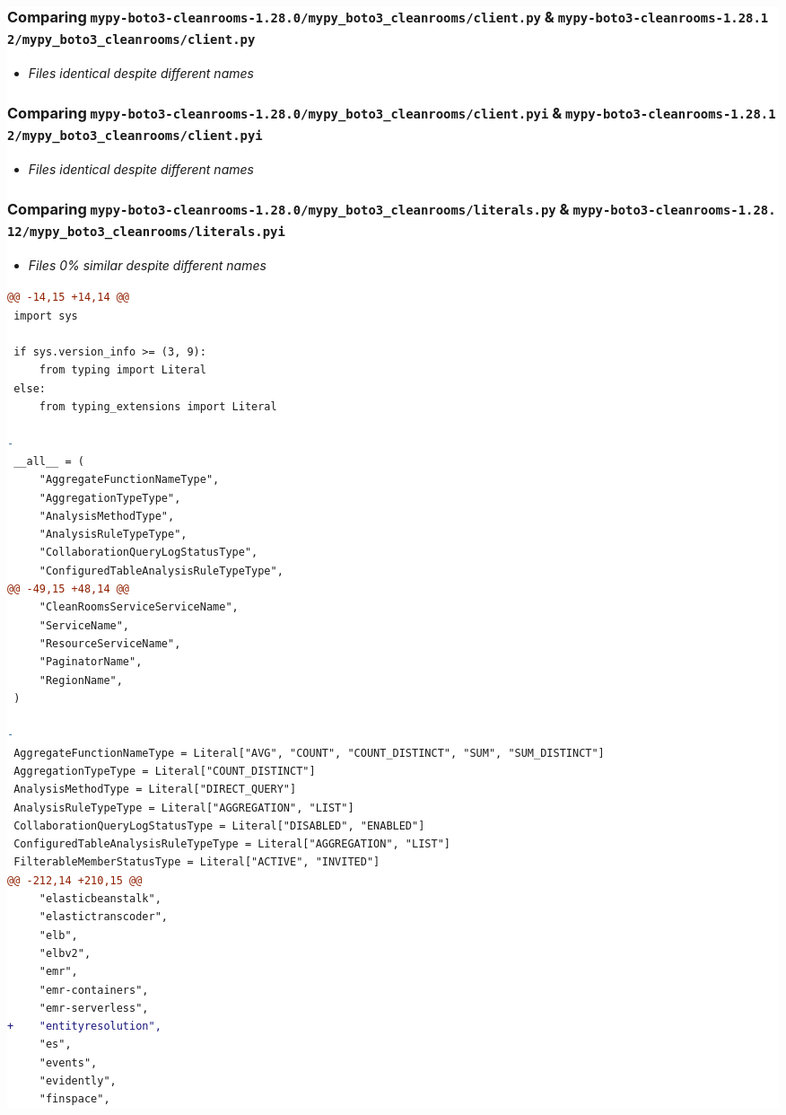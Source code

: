 ### Comparing `mypy-boto3-cleanrooms-1.28.0/mypy_boto3_cleanrooms/client.py` & `mypy-boto3-cleanrooms-1.28.12/mypy_boto3_cleanrooms/client.py`

 * *Files identical despite different names*

### Comparing `mypy-boto3-cleanrooms-1.28.0/mypy_boto3_cleanrooms/client.pyi` & `mypy-boto3-cleanrooms-1.28.12/mypy_boto3_cleanrooms/client.pyi`

 * *Files identical despite different names*

### Comparing `mypy-boto3-cleanrooms-1.28.0/mypy_boto3_cleanrooms/literals.py` & `mypy-boto3-cleanrooms-1.28.12/mypy_boto3_cleanrooms/literals.pyi`

 * *Files 0% similar despite different names*

```diff
@@ -14,15 +14,14 @@
 import sys
 
 if sys.version_info >= (3, 9):
     from typing import Literal
 else:
     from typing_extensions import Literal
 
-
 __all__ = (
     "AggregateFunctionNameType",
     "AggregationTypeType",
     "AnalysisMethodType",
     "AnalysisRuleTypeType",
     "CollaborationQueryLogStatusType",
     "ConfiguredTableAnalysisRuleTypeType",
@@ -49,15 +48,14 @@
     "CleanRoomsServiceServiceName",
     "ServiceName",
     "ResourceServiceName",
     "PaginatorName",
     "RegionName",
 )
 
-
 AggregateFunctionNameType = Literal["AVG", "COUNT", "COUNT_DISTINCT", "SUM", "SUM_DISTINCT"]
 AggregationTypeType = Literal["COUNT_DISTINCT"]
 AnalysisMethodType = Literal["DIRECT_QUERY"]
 AnalysisRuleTypeType = Literal["AGGREGATION", "LIST"]
 CollaborationQueryLogStatusType = Literal["DISABLED", "ENABLED"]
 ConfiguredTableAnalysisRuleTypeType = Literal["AGGREGATION", "LIST"]
 FilterableMemberStatusType = Literal["ACTIVE", "INVITED"]
@@ -212,14 +210,15 @@
     "elasticbeanstalk",
     "elastictranscoder",
     "elb",
     "elbv2",
     "emr",
     "emr-containers",
     "emr-serverless",
+    "entityresolution",
     "es",
     "events",
     "evidently",
     "finspace",
```